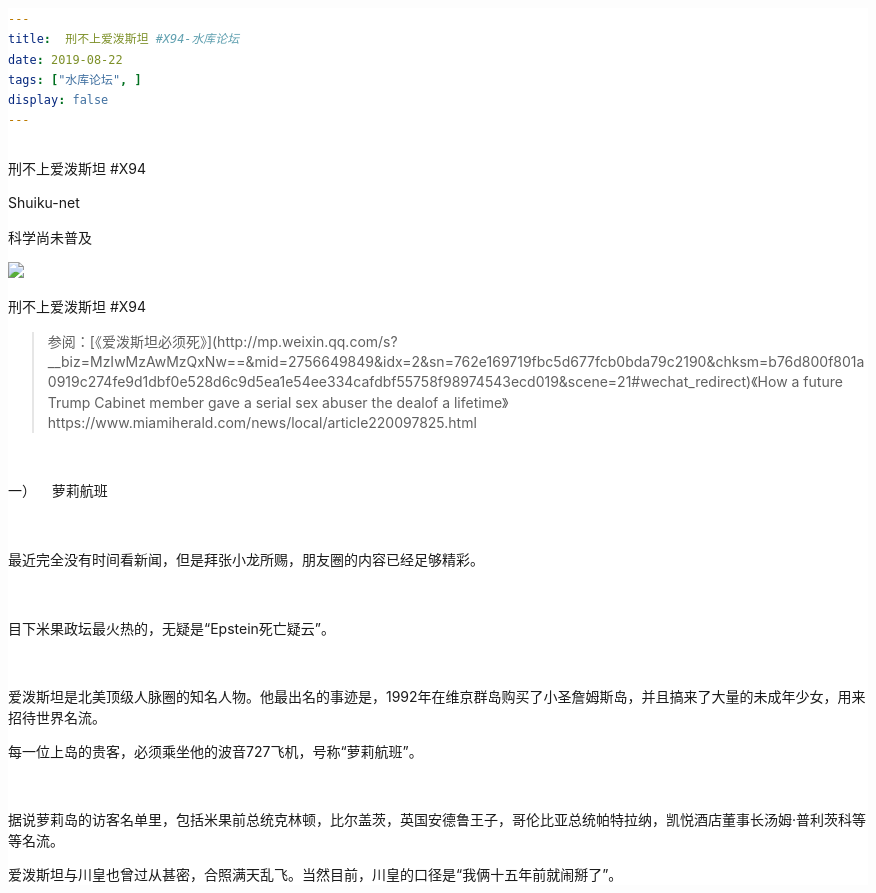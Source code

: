 ```yaml
---
title:  刑不上爱泼斯坦 #X94-水库论坛
date: 2019-08-22
tags: ["水库论坛", ]
display: false
---
```



## 



刑不上爱泼斯坦 #X94




Shuiku-net




科学尚未普及




<img class="rich_pages" data-backh="567" data-backw="574" data-before-oversubscription-url="https://mmbiz.qlogo.cn/mmbiz_jpg/Ok4hZ0tV6r44UGJrYZhEGvXcK9MWjTKl1rkpD5HDuXuZ31GlCtzueouahsSaSsB3uMh63Xibc0apLOiaX9Tz1xZg/0?wx_fmt=jpeg" data-ratio="0.9875259875259875" data-s="300,640" src="https://mmbiz.qpic.cn/mmbiz_jpg/Ok4hZ0tV6r44UGJrYZhEGvXcK9MWjTKl1rkpD5HDuXuZ31GlCtzueouahsSaSsB3uMh63Xibc0apLOiaX9Tz1xZg/640?wx_fmt=jpeg" data-type="jpeg" data-w="962" style="width: 100%;height: auto;"/>

刑不上爱泼斯坦 #X94



> <section class="js_blockquote_digest"><section>参阅：[《爱泼斯坦必须死》](http://mp.weixin.qq.com/s?__biz=MzIwMzAwMzQxNw==&amp;mid=2756649849&amp;idx=2&amp;sn=762e169719fbc5d677fcb0bda79c2190&amp;chksm=b76d800f801a0919c274fe9d1dbf0e528d6c9d5ea1e54ee334cafdbf55758f98974543ecd019&amp;scene=21#wechat_redirect)《How a future Trump Cabinet member gave a serial sex abuser the dealof a lifetime》https://www.miamiherald.com/news/local/article220097825.html</section></section>



&nbsp;

一）&nbsp;&nbsp;&nbsp;&nbsp;萝莉航班

&nbsp;

最近完全没有时间看新闻，但是拜张小龙所赐，朋友圈的内容已经足够精彩。

&nbsp;

目下米果政坛最火热的，无疑是“Epstein死亡疑云”。

&nbsp;

爱泼斯坦是北美顶级人脉圈的知名人物。他最出名的事迹是，1992年在维京群岛购买了小圣詹姆斯岛，并且搞来了大量的未成年少女，用来招待世界名流。

每一位上岛的贵客，必须乘坐他的波音727飞机，号称“萝莉航班”。

&nbsp;

据说萝莉岛的访客名单里，包括米果前总统克林顿，比尔盖茨，英国安德鲁王子，哥伦比亚总统帕特拉纳，凯悦酒店董事长汤姆·普利茨科等等名流。

爱泼斯坦与川皇也曾过从甚密，合照满天乱飞。当然目前，川皇的口径是“我俩十五年前就闹掰了”。
